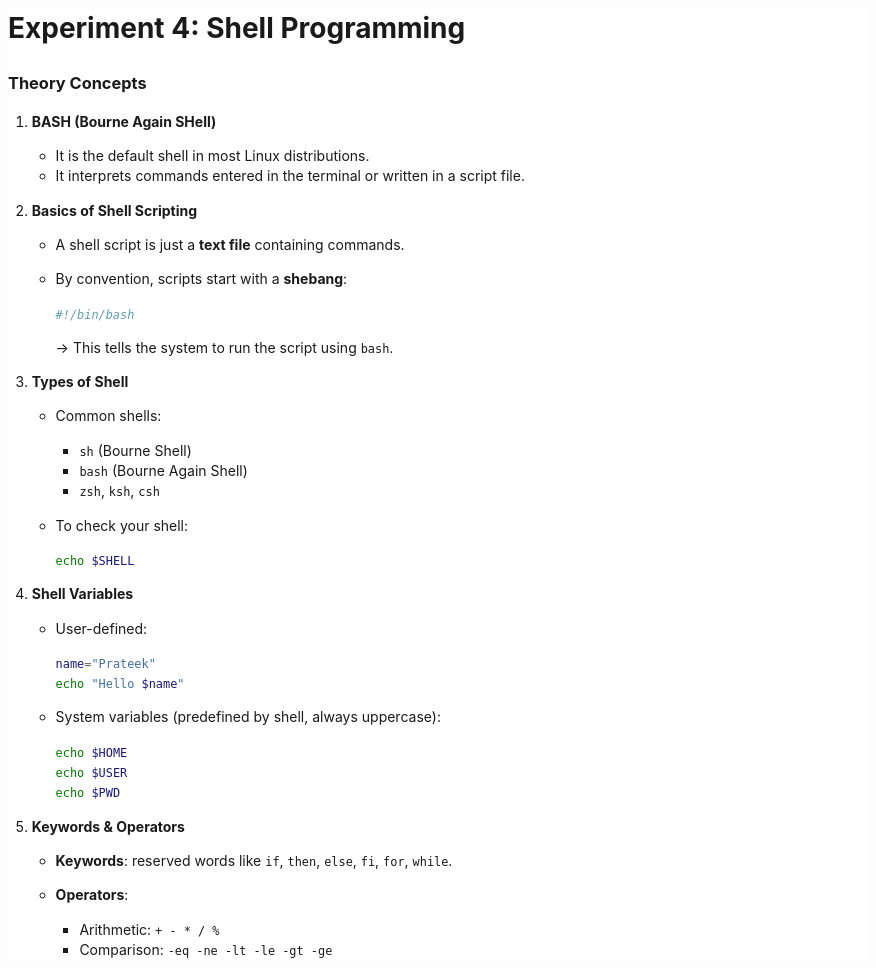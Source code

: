 # Experiment 4: Shell Programming

### **Theory Concepts**

1. **BASH (Bourne Again SHell)**

   * It is the default shell in most Linux distributions.
   * It interprets commands entered in the terminal or written in a script file.

2. **Basics of Shell Scripting**

   * A shell script is just a **text file** containing commands.
   * By convention, scripts start with a **shebang**:

     ```bash
     #!/bin/bash
     ```

     → This tells the system to run the script using `bash`.

3. **Types of Shell**

   * Common shells:

     * `sh` (Bourne Shell)
     * `bash` (Bourne Again Shell)
     * `zsh`, `ksh`, `csh`
   * To check your shell:

     ```bash
     echo $SHELL
     ```

4. **Shell Variables**

   * User-defined:

     ```bash
     name="Prateek"
     echo "Hello $name"
     ```
   * System variables (predefined by shell, always uppercase):

     ```bash
     echo $HOME
     echo $USER
     echo $PWD
     ```

5. **Keywords & Operators**

   * **Keywords**: reserved words like `if`, `then`, `else`, `fi`, `for`, `while`.
   * **Operators**:

     * Arithmetic: `+ - * / %`
     * Comparison: `-eq -ne -lt -le -gt -ge`
